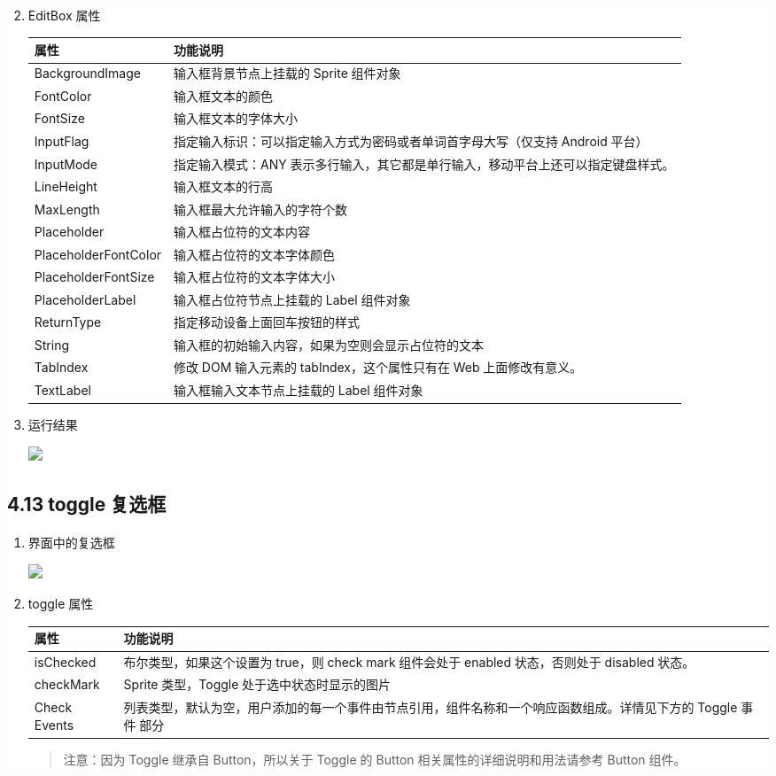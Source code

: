 2. EditBox 属性

    | 属性                   | 功能说明                                        |
    |----------------------|---------------------------------------------|
    | BackgroundImage      | 输入框背景节点上挂载的 Sprite 组件对象                     |
    | FontColor            | 输入框文本的颜色                                    |
    | FontSize             | 输入框文本的字体大小                                  |
    | InputFlag            | 指定输入标识：可以指定输入方式为密码或者单词首字母大写（仅支持 Android 平台） |
    | InputMode            | 指定输入模式：ANY 表示多行输入，其它都是单行输入，移动平台上还可以指定键盘样式。  |
    | LineHeight           | 输入框文本的行高                                    |
    | MaxLength            | 输入框最大允许输入的字符个数                              |
    | Placeholder          | 输入框占位符的文本内容                                 |
    | PlaceholderFontColor | 输入框占位符的文本字体颜色                               |
    | PlaceholderFontSize  | 输入框占位符的文本字体大小                               |
    | PlaceholderLabel     | 输入框占位符节点上挂载的 Label 组件对象                     |
    | ReturnType           | 指定移动设备上面回车按钮的样式                             |
    | String               | 输入框的初始输入内容，如果为空则会显示占位符的文本                   |
    | TabIndex             | 修改 DOM 输入元素的 tabIndex，这个属性只有在 Web 上面修改有意义。  |
    | TextLabel            | 输入框输入文本节点上挂载的 Label 组件对象                    |

3. 运行结果

    ![](/application/cocos/base/154.gif)

## 4.13 toggle 复选框

1. 界面中的复选框

    ![](/application/cocos/base/155.png)

2. toggle 属性

    | 属性           | 功能说明                                                              |
    |--------------|-------------------------------------------------------------------|
    | isChecked    | 布尔类型，如果这个设置为 true，则 check mark 组件会处于 enabled 状态，否则处于 disabled 状态。 |
    | checkMark    | Sprite 类型，Toggle 处于选中状态时显示的图片                                     |
    | Check Events | 列表类型，默认为空，用户添加的每一个事件由节点引用，组件名称和一个响应函数组成。详情见下方的 Toggle 事件 部分       |


    >注意：因为 Toggle 继承自 Button，所以关于 Toggle 的 Button 相关属性的详细说明和用法请参考 Button 组件。
